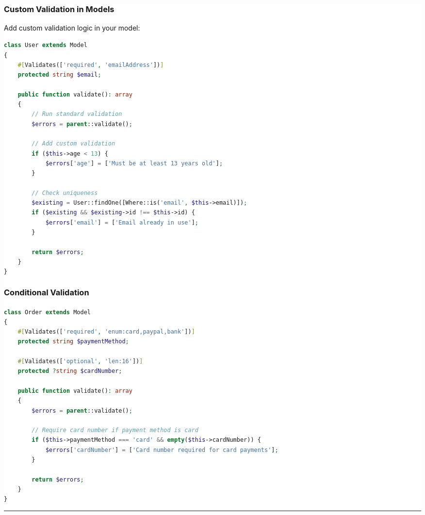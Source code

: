 ### Custom Validation in Models

Add custom validation logic in your model:

```php
class User extends Model
{
	#[Validates(['required', 'emailAddress'])]
	protected string $email;

	public function validate(): array
	{
		// Run standard validation
		$errors = parent::validate();

		// Add custom validation
		if ($this->age < 13) {
			$errors['age'] = ['Must be at least 13 years old'];
		}

		// Check uniqueness
		$existing = User::findOne([Where::is('email', $this->email)]);
		if ($existing && $existing->id !== $this->id) {
			$errors['email'] = ['Email already in use'];
		}

		return $errors;
	}
}
```

### Conditional Validation

```php
class Order extends Model
{
	#[Validates(['required', 'enum:card,paypal,bank'])]
	protected string $paymentMethod;

	#[Validates(['optional', 'len:16'])]
	protected ?string $cardNumber;

	public function validate(): array
	{
		$errors = parent::validate();

		// Require card number if payment method is card
		if ($this->paymentMethod === 'card' && empty($this->cardNumber)) {
			$errors['cardNumber'] = ['Card number required for card payments'];
		}

		return $errors;
	}
}
```

---